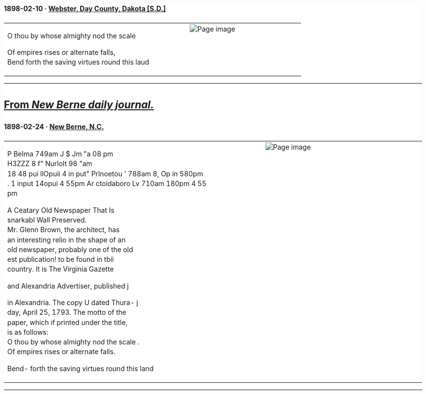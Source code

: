 #### 1898-02-10 &middot; [Webster, Day County, Dakota [S.D.]](http://dbpedia.org/resource/Webster%2C_South_Dakota)

<table style="width: 100%;"><tr><td style="width: 50%">

  
  
O thou by whose almighty nod the scale  
  
Of empires rises or alternate falls,  
Bend forth the saving virtues round this laud
</td><td style="width: 50%; max-height: 75%; margin: auto; display: block;">
<img alt="Page image" src="https://tile.loc.gov/image-services/iiif/service:ndnp:sdhi:batch_sdhi_leek_ver02:data:sn99068116:00340581222:1898021001:0447/pct:64.53588817339406,33.03788118602933,13.978325742107742,1.2767753508494248/!600,600/0/default.jpg"/>
</td>
</tr></table>

---

## [From _New Berne daily journal._](https://newspapers.digitalnc.org/lccn/sn93065770/1898-02-24/ed-1/seq-3/)

#### 1898-02-24 &middot; [New Berne, N.C.](http://dbpedia.org/resource/New_Bern%2C_North_Carolina)

<table style="width: 100%;"><tr><td style="width: 50%">

P Belma 749am J $ Jm &quot;a 08 pm  
H3ZZZ 8 f&quot; Nurlolt 98 &quot;am  
18 48 pui llOpuii 4 in put&quot; Prlnoetou &#x27; 788am 8, Op in 580pm  
. 1 input 14opui 4 55pm Ar ctoidaboro Lv 710am 180pm 4 55 pm  
  
A Ceatary Old Newspaper That Is  
snarkabl Wall Preserved.  
Mr. Glenn Brown, the architect, has  
an interesting relio in the shape of an  
old newspaper, probably one of the old­  
est publication! to be found in tbii  
country. It is The Virginia Gazette  
  
and Alexandria Advertiser, published j  
  
in Alexandria. The copy U dated Thura- j  
day, April 25, 1793. The motto of the  
paper, which if printed under the title,  
is as follows:  
O thou by whose almighty nod the scale .  
Of empires rises or alternate falls.  
  
Bend- forth the saving virtues round this land
</td><td style="width: 50%; max-height: 75%; margin: auto; display: block;">
<img alt="Page image" src="https://newspapers.digitalnc.org/images/iiif/batch_ncu_DaJoNB13n_ver01%2Fdata%2F1898022401%2F0187.jp2/pct:5.168776371308017,5.2366724327724485,35.71729957805907,47.381663783613774/!600,600/0/default.jpg"/>
</td>
</tr></table>

---
